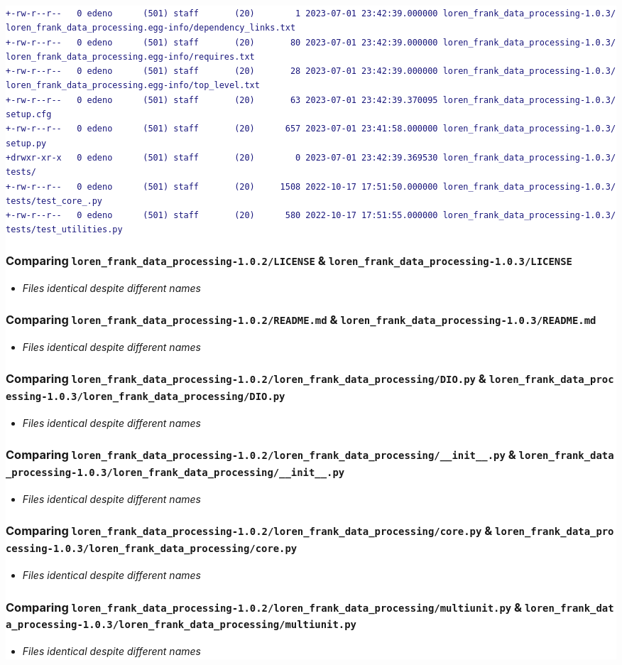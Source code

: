 ```diff
+-rw-r--r--   0 edeno      (501) staff       (20)        1 2023-07-01 23:42:39.000000 loren_frank_data_processing-1.0.3/loren_frank_data_processing.egg-info/dependency_links.txt
+-rw-r--r--   0 edeno      (501) staff       (20)       80 2023-07-01 23:42:39.000000 loren_frank_data_processing-1.0.3/loren_frank_data_processing.egg-info/requires.txt
+-rw-r--r--   0 edeno      (501) staff       (20)       28 2023-07-01 23:42:39.000000 loren_frank_data_processing-1.0.3/loren_frank_data_processing.egg-info/top_level.txt
+-rw-r--r--   0 edeno      (501) staff       (20)       63 2023-07-01 23:42:39.370095 loren_frank_data_processing-1.0.3/setup.cfg
+-rw-r--r--   0 edeno      (501) staff       (20)      657 2023-07-01 23:41:58.000000 loren_frank_data_processing-1.0.3/setup.py
+drwxr-xr-x   0 edeno      (501) staff       (20)        0 2023-07-01 23:42:39.369530 loren_frank_data_processing-1.0.3/tests/
+-rw-r--r--   0 edeno      (501) staff       (20)     1508 2022-10-17 17:51:50.000000 loren_frank_data_processing-1.0.3/tests/test_core_.py
+-rw-r--r--   0 edeno      (501) staff       (20)      580 2022-10-17 17:51:55.000000 loren_frank_data_processing-1.0.3/tests/test_utilities.py
```

### Comparing `loren_frank_data_processing-1.0.2/LICENSE` & `loren_frank_data_processing-1.0.3/LICENSE`

 * *Files identical despite different names*

### Comparing `loren_frank_data_processing-1.0.2/README.md` & `loren_frank_data_processing-1.0.3/README.md`

 * *Files identical despite different names*

### Comparing `loren_frank_data_processing-1.0.2/loren_frank_data_processing/DIO.py` & `loren_frank_data_processing-1.0.3/loren_frank_data_processing/DIO.py`

 * *Files identical despite different names*

### Comparing `loren_frank_data_processing-1.0.2/loren_frank_data_processing/__init__.py` & `loren_frank_data_processing-1.0.3/loren_frank_data_processing/__init__.py`

 * *Files identical despite different names*

### Comparing `loren_frank_data_processing-1.0.2/loren_frank_data_processing/core.py` & `loren_frank_data_processing-1.0.3/loren_frank_data_processing/core.py`

 * *Files identical despite different names*

### Comparing `loren_frank_data_processing-1.0.2/loren_frank_data_processing/multiunit.py` & `loren_frank_data_processing-1.0.3/loren_frank_data_processing/multiunit.py`

 * *Files identical despite different names*
